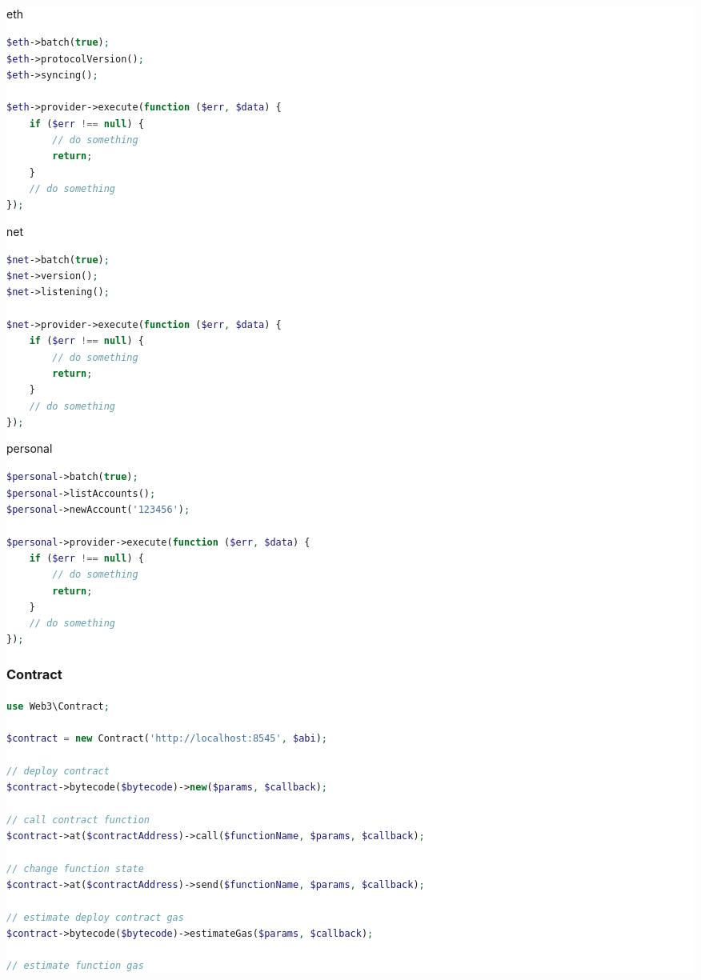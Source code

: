 eth

```php
$eth->batch(true);
$eth->protocolVersion();
$eth->syncing();

$eth->provider->execute(function ($err, $data) {
    if ($err !== null) {
        // do something
        return;
    }
    // do something
});
```

net
```php
$net->batch(true);
$net->version();
$net->listening();

$net->provider->execute(function ($err, $data) {
    if ($err !== null) {
        // do something
        return;
    }
    // do something
});
```

personal
```php
$personal->batch(true);
$personal->listAccounts();
$personal->newAccount('123456');

$personal->provider->execute(function ($err, $data) {
    if ($err !== null) {
        // do something
        return;
    }
    // do something
});
```

### Contract

```php
use Web3\Contract;

$contract = new Contract('http://localhost:8545', $abi);

// deploy contract
$contract->bytecode($bytecode)->new($params, $callback);

// call contract function
$contract->at($contractAddress)->call($functionName, $params, $callback);

// change function state
$contract->at($contractAddress)->send($functionName, $params, $callback);

// estimate deploy contract gas
$contract->bytecode($bytecode)->estimateGas($params, $callback);

// estimate function gas
```